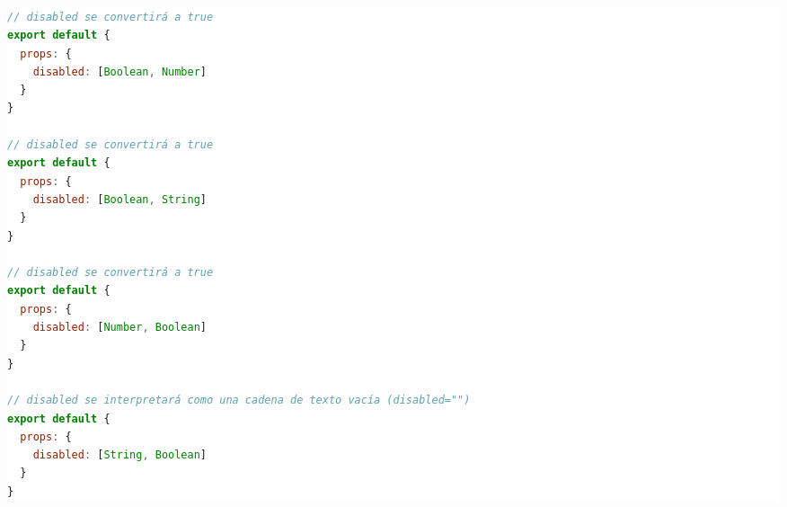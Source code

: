 </div>
<div class="options-api">

```js
// disabled se convertirá a true
export default {
  props: {
    disabled: [Boolean, Number]
  }
}

// disabled se convertirá a true
export default {
  props: {
    disabled: [Boolean, String]
  }
}

// disabled se convertirá a true
export default {
  props: {
    disabled: [Number, Boolean]
  }
}

// disabled se interpretará como una cadena de texto vacía (disabled="")
export default {
  props: {
    disabled: [String, Boolean]
  }
}
```

</div>
